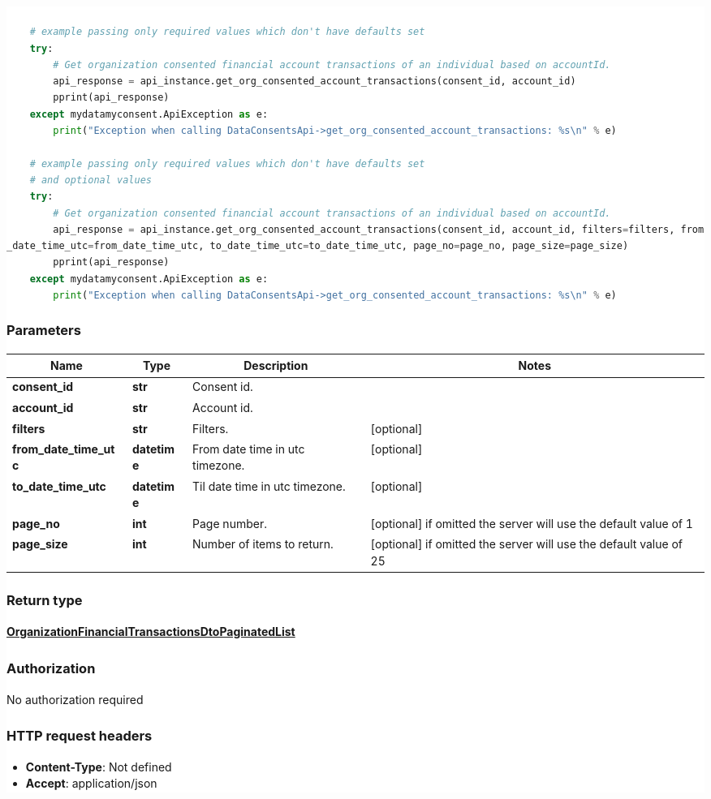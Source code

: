 ```python

    # example passing only required values which don't have defaults set
    try:
        # Get organization consented financial account transactions of an individual based on accountId.
        api_response = api_instance.get_org_consented_account_transactions(consent_id, account_id)
        pprint(api_response)
    except mydatamyconsent.ApiException as e:
        print("Exception when calling DataConsentsApi->get_org_consented_account_transactions: %s\n" % e)

    # example passing only required values which don't have defaults set
    # and optional values
    try:
        # Get organization consented financial account transactions of an individual based on accountId.
        api_response = api_instance.get_org_consented_account_transactions(consent_id, account_id, filters=filters, from_date_time_utc=from_date_time_utc, to_date_time_utc=to_date_time_utc, page_no=page_no, page_size=page_size)
        pprint(api_response)
    except mydatamyconsent.ApiException as e:
        print("Exception when calling DataConsentsApi->get_org_consented_account_transactions: %s\n" % e)
```


### Parameters

Name | Type | Description  | Notes
------------- | ------------- | ------------- | -------------
 **consent_id** | **str**| Consent id. |
 **account_id** | **str**| Account id. |
 **filters** | **str**| Filters. | [optional]
 **from_date_time_utc** | **datetime**| From date time in utc timezone. | [optional]
 **to_date_time_utc** | **datetime**| Til date time in utc timezone. | [optional]
 **page_no** | **int**| Page number. | [optional] if omitted the server will use the default value of 1
 **page_size** | **int**| Number of items to return. | [optional] if omitted the server will use the default value of 25

### Return type

[**OrganizationFinancialTransactionsDtoPaginatedList**](OrganizationFinancialTransactionsDtoPaginatedList.md)

### Authorization

No authorization required

### HTTP request headers

 - **Content-Type**: Not defined
 - **Accept**: application/json
